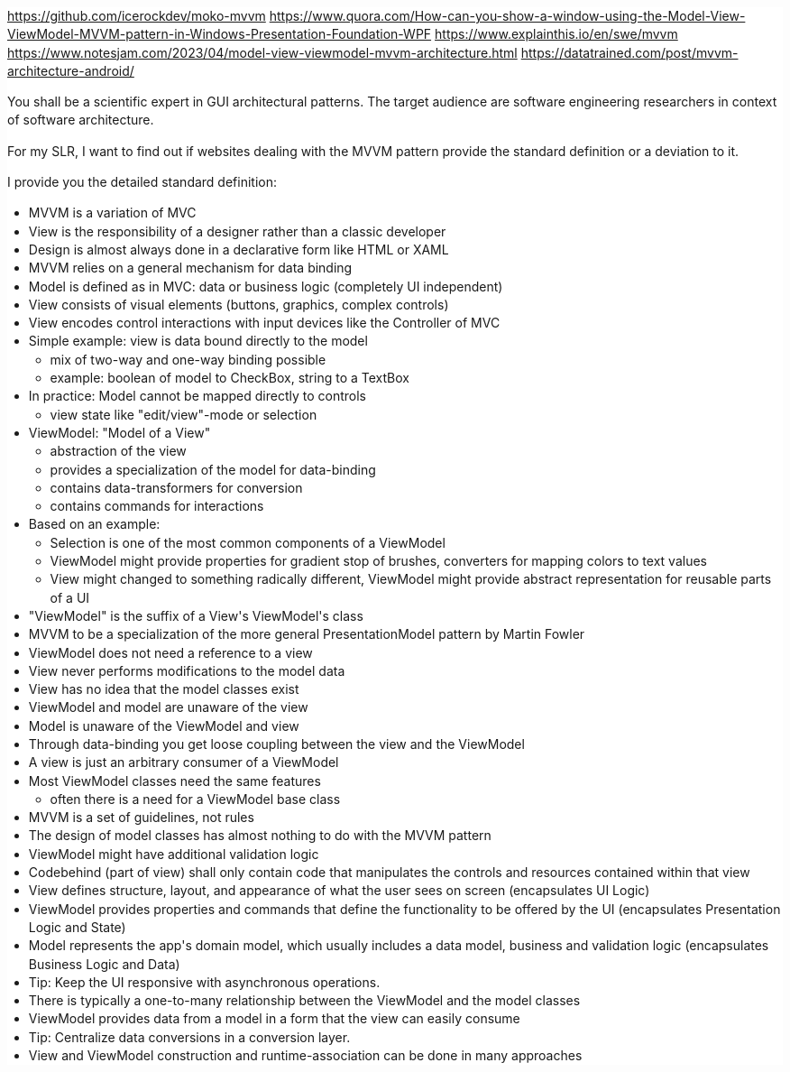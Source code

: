 https://github.com/icerockdev/moko-mvvm
https://www.quora.com/How-can-you-show-a-window-using-the-Model-View-ViewModel-MVVM-pattern-in-Windows-Presentation-Foundation-WPF
https://www.explainthis.io/en/swe/mvvm
https://www.notesjam.com/2023/04/model-view-viewmodel-mvvm-architecture.html
https://datatrained.com/post/mvvm-architecture-android/

You shall be a scientific expert in GUI architectural patterns. The target audience are software engineering researchers in context of software architecture.

For my SLR, I want to find out if websites dealing with the MVVM pattern provide the standard definition or a deviation to it.

I provide you the detailed standard definition:

* MVVM is a variation of MVC
* View is the responsibility of a designer rather than a classic developer
* Design is almost always done in a declarative form like HTML or XAML
* MVVM relies on a general mechanism for data binding
* Model is defined as in MVC: data or business logic (completely UI independent)
* View consists of visual elements (buttons, graphics, complex controls)
* View encodes control interactions with input devices like the Controller of MVC
* Simple example: view is data bound directly to the model
    * mix of two-way and one-way binding possible
    * example: boolean of model to CheckBox, string to a TextBox
* In practice: Model cannot be mapped directly to controls
    * view state like "edit/view"-mode or selection
* ViewModel: "Model of a View"
    * abstraction of the view
    * provides a specialization of the model for data-binding
    * contains data-transformers for conversion
    * contains commands for interactions
* Based on an example:
    * Selection is one of the most common components of a ViewModel
    * ViewModel might provide properties for gradient stop of brushes, converters for mapping colors to text values
    * View might changed to something radically different, ViewModel might provide abstract representation for reusable parts of a UI
* "ViewModel" is the suffix of a View's ViewModel's class
* MVVM to be a specialization of the more general PresentationModel pattern by Martin Fowler
* ViewModel does not need a reference to a view
* View never performs modifications to the model data
* View has no idea that the model classes exist
* ViewModel and model are unaware of the view
* Model is unaware of the ViewModel and view
* Through data-binding you get loose coupling between the view and the ViewModel
* A view is just an arbitrary consumer of a ViewModel
* Most ViewModel classes need the same features
    * often there is a need for a ViewModel base class
* MVVM is a set of guidelines, not rules
* The design of model classes has almost nothing to do with the MVVM pattern
* ViewModel might have additional validation logic
* Codebehind (part of view) shall only contain code that manipulates the controls and resources contained within that view
* View defines structure, layout, and appearance of what the user sees on screen (encapsulates UI Logic)
* ViewModel provides properties and commands that define the functionality to be offered by the UI (encapsulates Presentation Logic and State)
* Model represents the app's domain model, which usually includes a data model, business and validation logic (encapsulates Business Logic and Data)
* Tip: Keep the UI responsive with asynchronous operations.
* There is typically a one-to-many relationship between the ViewModel and the model classes
* ViewModel provides data from a model in a form that the view can easily consume
* Tip: Centralize data conversions in a conversion layer.
* View and ViewModel construction and runtime-association can be done in many approaches